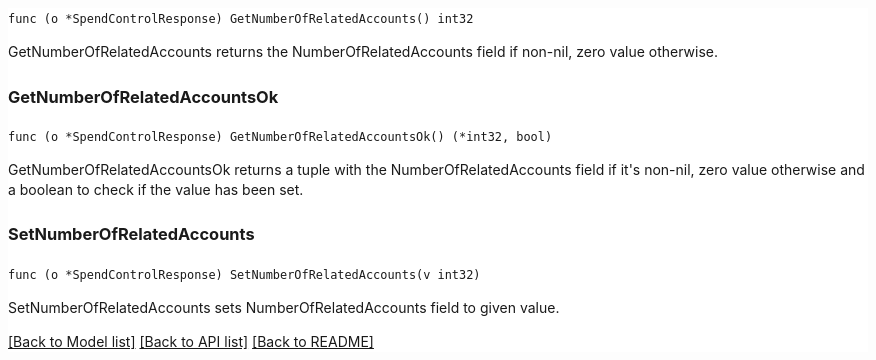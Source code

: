 `func (o *SpendControlResponse) GetNumberOfRelatedAccounts() int32`

GetNumberOfRelatedAccounts returns the NumberOfRelatedAccounts field if non-nil, zero value otherwise.

### GetNumberOfRelatedAccountsOk

`func (o *SpendControlResponse) GetNumberOfRelatedAccountsOk() (*int32, bool)`

GetNumberOfRelatedAccountsOk returns a tuple with the NumberOfRelatedAccounts field if it's non-nil, zero value otherwise
and a boolean to check if the value has been set.

### SetNumberOfRelatedAccounts

`func (o *SpendControlResponse) SetNumberOfRelatedAccounts(v int32)`

SetNumberOfRelatedAccounts sets NumberOfRelatedAccounts field to given value.



[[Back to Model list]](../README.md#documentation-for-models) [[Back to API list]](../README.md#documentation-for-api-endpoints) [[Back to README]](../README.md)


